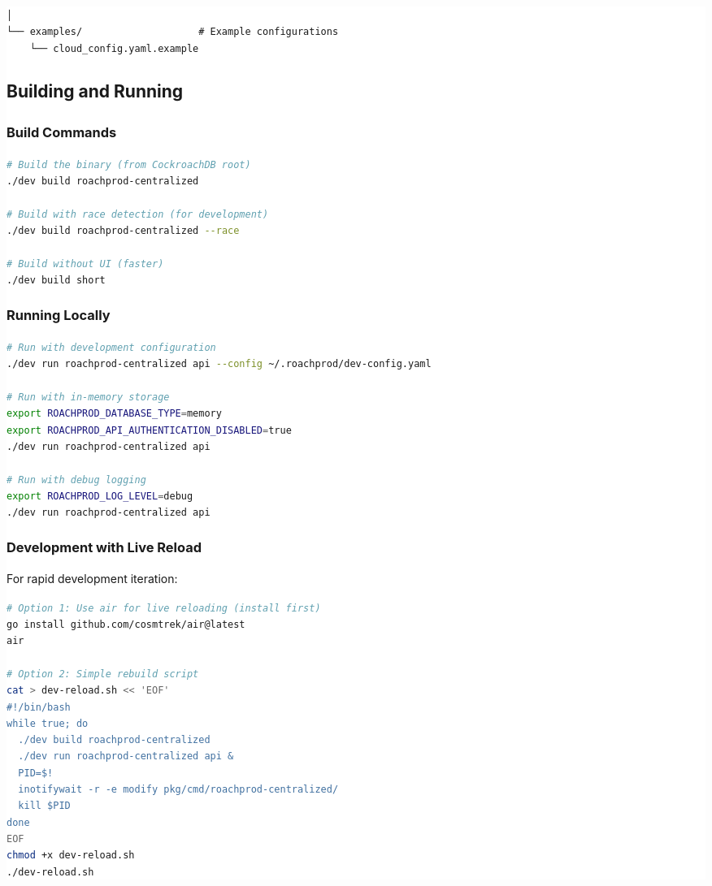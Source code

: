```
│
└── examples/                    # Example configurations
    └── cloud_config.yaml.example
```

## Building and Running

### Build Commands

```bash
# Build the binary (from CockroachDB root)
./dev build roachprod-centralized

# Build with race detection (for development)
./dev build roachprod-centralized --race

# Build without UI (faster)
./dev build short
```

### Running Locally

```bash
# Run with development configuration
./dev run roachprod-centralized api --config ~/.roachprod/dev-config.yaml

# Run with in-memory storage
export ROACHPROD_DATABASE_TYPE=memory
export ROACHPROD_API_AUTHENTICATION_DISABLED=true
./dev run roachprod-centralized api

# Run with debug logging
export ROACHPROD_LOG_LEVEL=debug
./dev run roachprod-centralized api
```

### Development with Live Reload

For rapid development iteration:

```bash
# Option 1: Use air for live reloading (install first)
go install github.com/cosmtrek/air@latest
air

# Option 2: Simple rebuild script
cat > dev-reload.sh << 'EOF'
#!/bin/bash
while true; do
  ./dev build roachprod-centralized
  ./dev run roachprod-centralized api &
  PID=$!
  inotifywait -r -e modify pkg/cmd/roachprod-centralized/
  kill $PID
done
EOF
chmod +x dev-reload.sh
./dev-reload.sh
```
